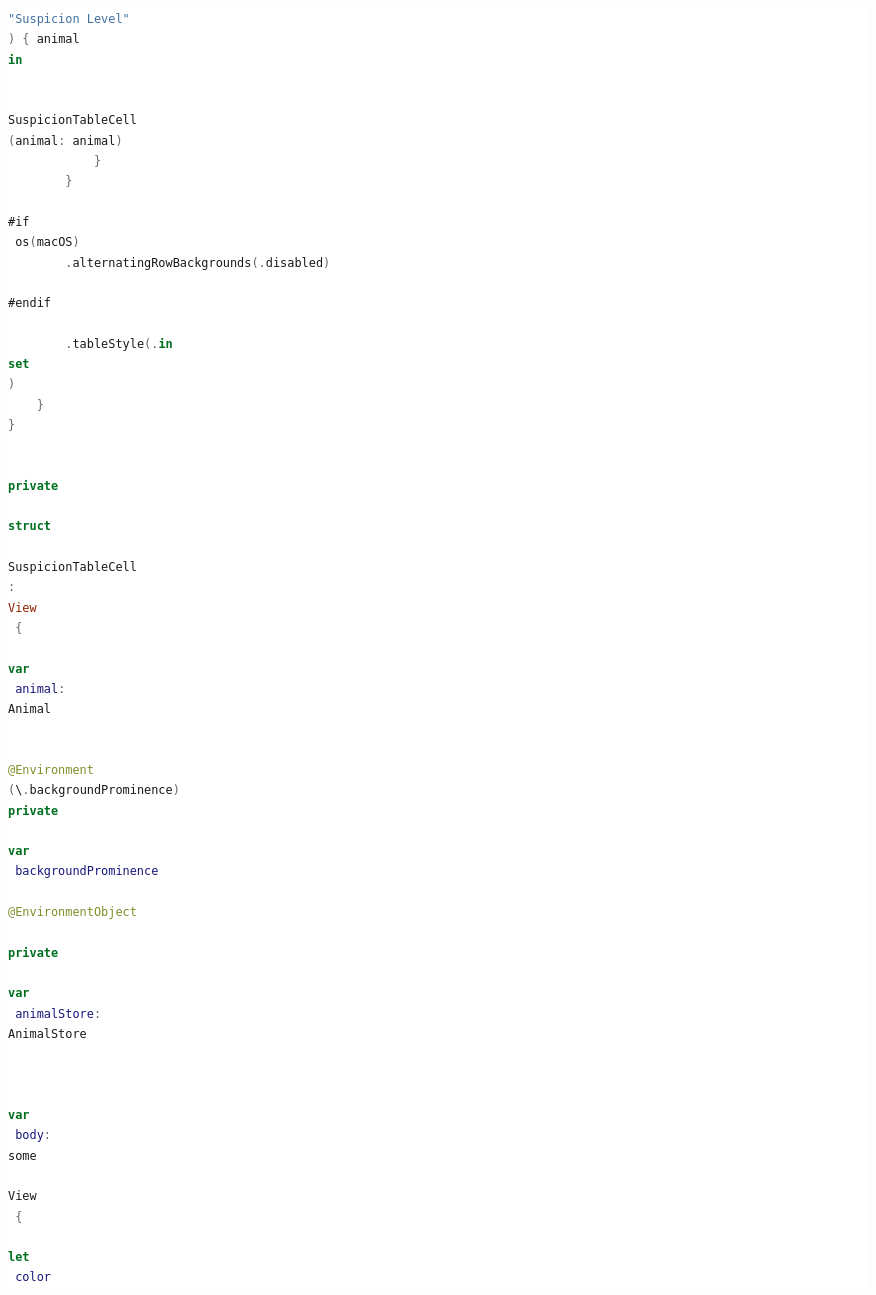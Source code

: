 ```swift
"Suspicion Level"
) { animal 
in

                
SuspicionTableCell
(animal: animal)
            }
        }
        
#if
 os(macOS)
        .alternatingRowBackgrounds(.disabled)
        
#endif

        .tableStyle(.in
set
)
    }
}


private
 
struct
 
SuspicionTableCell
: 
View
 {
    
var
 animal: 
Animal

    
@Environment
(\.backgroundProminence) 
private
 
var
 backgroundProminence
    
@EnvironmentObject
 
private
 
var
 animalStore: 
AnimalStore


    
var
 body: 
some
 
View
 {
        
let
 color 
```
